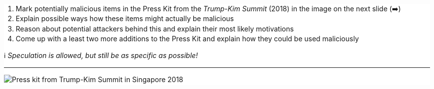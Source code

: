 1. Mark potentially malicious items in the Press Kit from the _Trump-Kim
   Summit_ (2018) in the image on the next slide (:arrow_right:)
2. Explain possible ways how these items might actually be malicious
3. Reason about potential attackers behind this and explain their most
   likely motivations
4. Come up with a least two more additions to the Press Kit and explain
   how they could be used maliciously

:information_source: _Speculation is allowed, but still be as specific
as possible!_

---

![Press kit from Trump-Kim Summit in Singapore 2018](images/01-01-motivation/press_kit.jpg)
